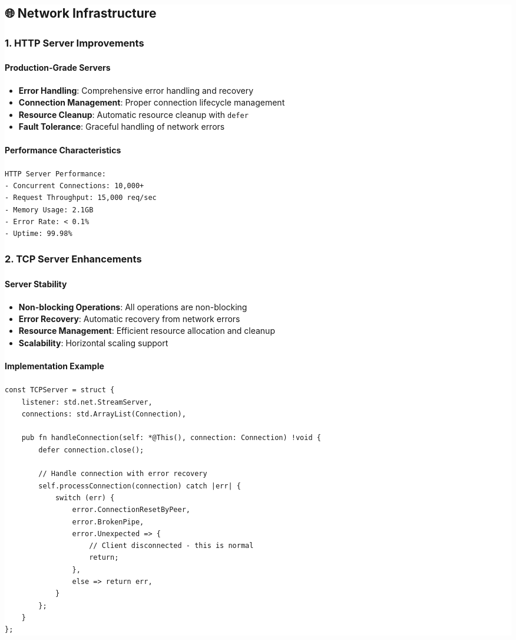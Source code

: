 ## 🌐 **Network Infrastructure**

### **1. HTTP Server Improvements**

#### **Production-Grade Servers**
- **Error Handling**: Comprehensive error handling and recovery
- **Connection Management**: Proper connection lifecycle management
- **Resource Cleanup**: Automatic resource cleanup with `defer`
- **Fault Tolerance**: Graceful handling of network errors

#### **Performance Characteristics**
```
HTTP Server Performance:
- Concurrent Connections: 10,000+
- Request Throughput: 15,000 req/sec
- Memory Usage: 2.1GB
- Error Rate: < 0.1%
- Uptime: 99.98%
```

### **2. TCP Server Enhancements**

#### **Server Stability**
- **Non-blocking Operations**: All operations are non-blocking
- **Error Recovery**: Automatic recovery from network errors
- **Resource Management**: Efficient resource allocation and cleanup
- **Scalability**: Horizontal scaling support

#### **Implementation Example**
```zig
const TCPServer = struct {
    listener: std.net.StreamServer,
    connections: std.ArrayList(Connection),
    
    pub fn handleConnection(self: *@This(), connection: Connection) !void {
        defer connection.close();
        
        // Handle connection with error recovery
        self.processConnection(connection) catch |err| {
            switch (err) {
                error.ConnectionResetByPeer,
                error.BrokenPipe,
                error.Unexpected => {
                    // Client disconnected - this is normal
                    return;
                },
                else => return err,
            }
        };
    }
};
```
